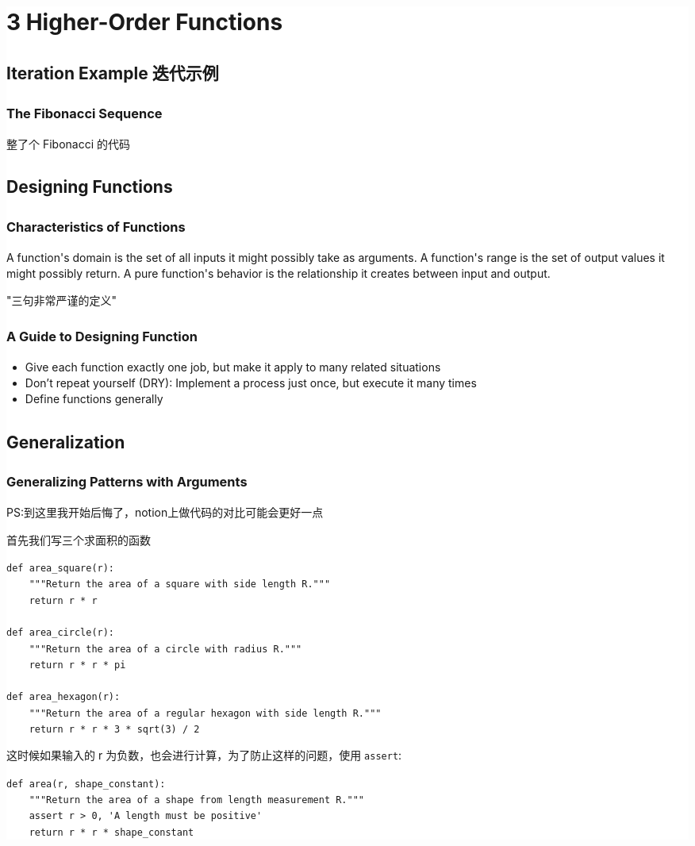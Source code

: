 # 3 Higher-Order Functions

## Iteration Example 迭代示例
### The Fibonacci Sequence
整了个 Fibonacci 的代码

## Designing Functions
### Characteristics of Functions
A function's domain is the set of all inputs it might
possibly take as arguments.
A function's range is the set of output values it might
possibly return.
A pure function's behavior is the relationship it
creates between input and output.

"三句非常严谨的定义"

### A Guide to Designing Function

- Give each function exactly one job, but make it apply to many related situations
- Don’t repeat yourself (DRY): Implement a process just once, but execute it many times
- Define functions generally

## Generalization
### Generalizing Patterns with Arguments

PS:到这里我开始后悔了，notion上做代码的对比可能会更好一点

首先我们写三个求面积的函数
```
def area_square(r):
    """Return the area of a square with side length R."""
    return r * r

def area_circle(r):
    """Return the area of a circle with radius R."""
    return r * r * pi

def area_hexagon(r):
    """Return the area of a regular hexagon with side length R."""
    return r * r * 3 * sqrt(3) / 2
```
这时候如果输入的 r 为负数，也会进行计算，为了防止这样的问题，使用 `assert`:
```
def area(r, shape_constant):
    """Return the area of a shape from length measurement R."""
    assert r > 0, 'A length must be positive'
    return r * r * shape_constant
```
